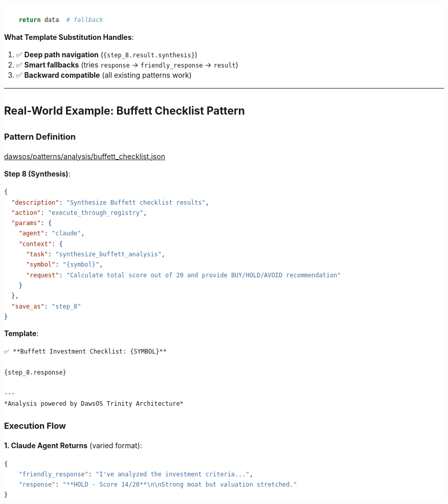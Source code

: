```python
    
    return data  # fallback
```

**What Template Substitution Handles**:
1. ✅ **Deep path navigation** (`{step_8.result.synthesis}`)
2. ✅ **Smart fallbacks** (tries `response` → `friendly_response` → `result`)
3. ✅ **Backward compatible** (all existing patterns work)

---

## Real-World Example: Buffett Checklist Pattern

### Pattern Definition
[dawsos/patterns/analysis/buffett_checklist.json](dawsos/patterns/analysis/buffett_checklist.json)

**Step 8 (Synthesis)**:
```json
{
  "description": "Synthesize Buffett checklist results",
  "action": "execute_through_registry",
  "params": {
    "agent": "claude",
    "context": {
      "task": "synthesize_buffett_analysis",
      "symbol": "{symbol}",
      "request": "Calculate total score out of 20 and provide BUY/HOLD/AVOID recommendation"
    }
  },
  "save_as": "step_8"
}
```

**Template**:
```markdown
✅ **Buffett Investment Checklist: {SYMBOL}**

{step_8.response}

---
*Analysis powered by DawsOS Trinity Architecture*
```

### Execution Flow

**1. Claude Agent Returns** (varied format):
```python
{
    "friendly_response": "I've analyzed the investment criteria...",
    "response": "**HOLD - Score 14/20**\n\nStrong moat but valuation stretched."
}
```
